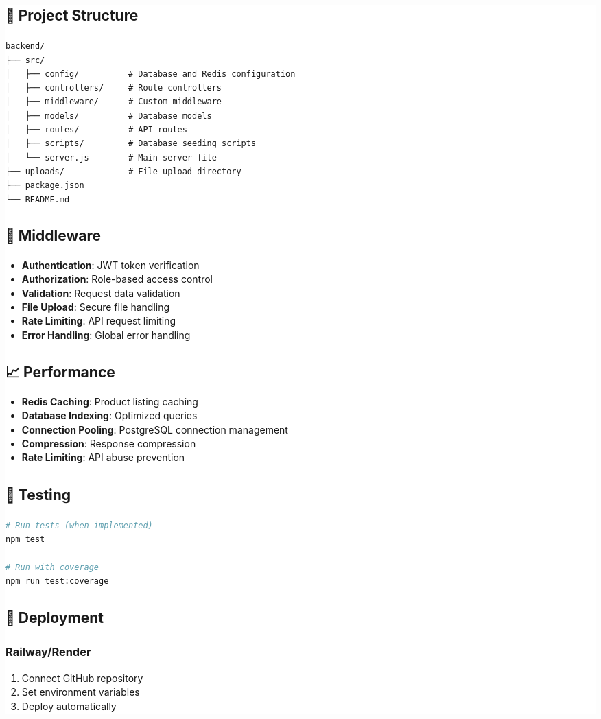 ## 📁 Project Structure

```
backend/
├── src/
│   ├── config/          # Database and Redis configuration
│   ├── controllers/     # Route controllers
│   ├── middleware/      # Custom middleware
│   ├── models/          # Database models
│   ├── routes/          # API routes
│   ├── scripts/         # Database seeding scripts
│   └── server.js        # Main server file
├── uploads/             # File upload directory
├── package.json
└── README.md
```

## 🔧 Middleware

- **Authentication**: JWT token verification
- **Authorization**: Role-based access control
- **Validation**: Request data validation
- **File Upload**: Secure file handling
- **Rate Limiting**: API request limiting
- **Error Handling**: Global error handling

## 📈 Performance

- **Redis Caching**: Product listing caching
- **Database Indexing**: Optimized queries
- **Connection Pooling**: PostgreSQL connection management
- **Compression**: Response compression
- **Rate Limiting**: API abuse prevention

## 🧪 Testing

```bash
# Run tests (when implemented)
npm test

# Run with coverage
npm run test:coverage
```

## 🚀 Deployment

### Railway/Render
1. Connect GitHub repository
2. Set environment variables
3. Deploy automatically
